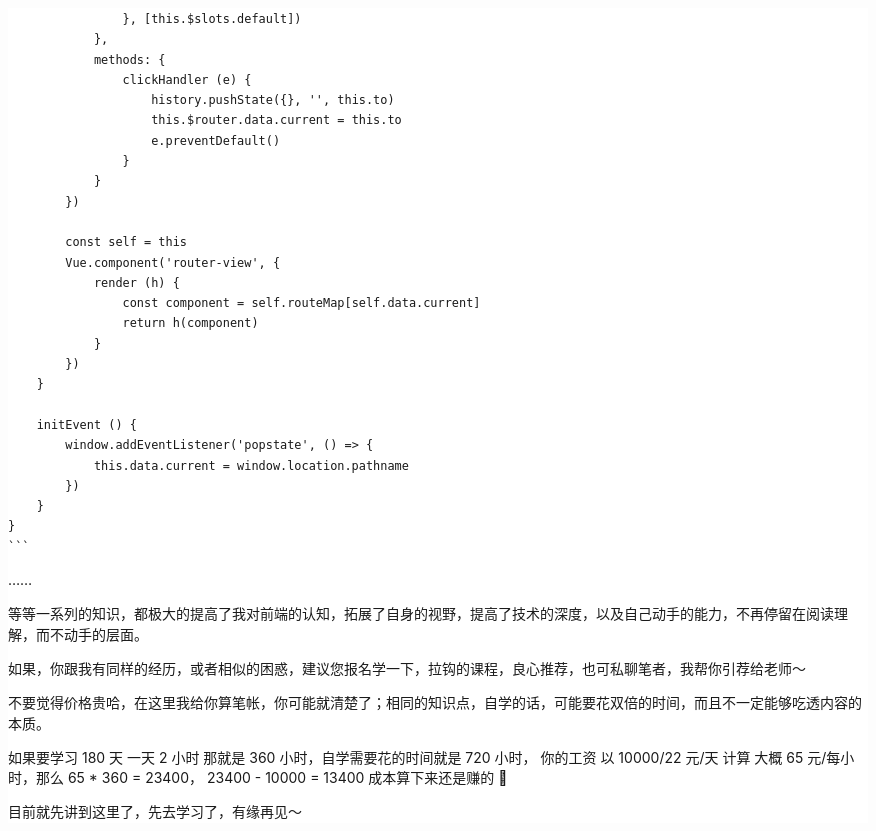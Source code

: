                     }, [this.$slots.default])
                },
                methods: {
                    clickHandler (e) {
                        history.pushState({}, '', this.to)
                        this.$router.data.current = this.to
                        e.preventDefault()
                    }
                }
            })

            const self = this
            Vue.component('router-view', {
                render (h) {
                    const component = self.routeMap[self.data.current]
                    return h(component)
                }
            })
        }

        initEvent () {
            window.addEventListener('popstate', () => {
                this.data.current = window.location.pathname
            })
        }
    }
    ```

……

等等一系列的知识，都极大的提高了我对前端的认知，拓展了自身的视野，提高了技术的深度，以及自己动手的能力，不再停留在阅读理解，而不动手的层面。

如果，你跟我有同样的经历，或者相似的困惑，建议您报名学一下，拉钩的课程，良心推荐，也可私聊笔者，我帮你引荐给老师～

不要觉得价格贵哈，在这里我给你算笔帐，你可能就清楚了；相同的知识点，自学的话，可能要花双倍的时间，而且不一定能够吃透内容的本质。

如果要学习 180 天 一天 2 小时 那就是 360 小时，自学需要花的时间就是 720 小时， 你的工资 以 10000/22 元/天 计算 大概 65 元/每小时，那么 65 \* 360 = 23400， 23400 - 10000 = 13400 成本算下来还是赚的 🙈

目前就先讲到这里了，先去学习了，有缘再见～
